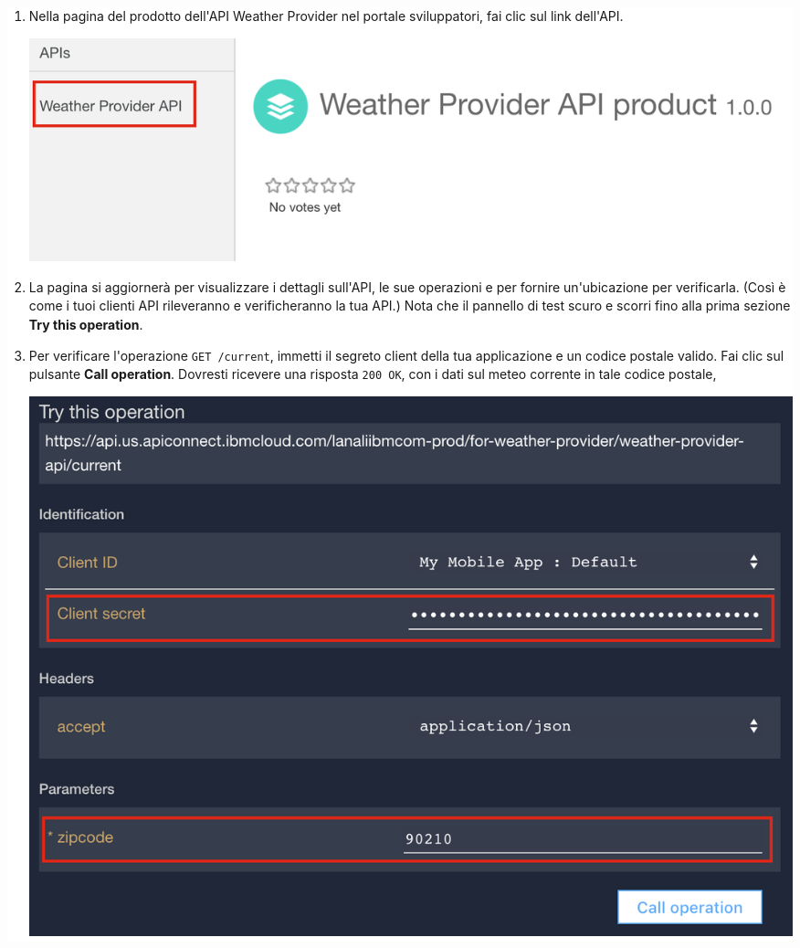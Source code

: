 1. Nella pagina del prodotto dell'API Weather Provider nel portale sviluppatori, fai clic sul link dell'API.

   ![](./images/weatherproviderapi.png)
2. La pagina si aggiornerà per visualizzare i dettagli sull'API, le sue operazioni e per fornire un'ubicazione per verificarla. (Così è come i tuoi clienti API rileveranno e verificheranno la tua API.) Nota che il pannello di test scuro e scorri fino alla prima sezione **Try this operation**.

3. Per verificare l'operazione `GET /current`, immetti il segreto client della tua applicazione e un codice postale valido. Fai clic sul pulsante **Call operation**. Dovresti ricevere una risposta `200 OK`, con i dati sul meteo corrente in tale codice postale, 

   ![](./images/trythisop-1.png)
